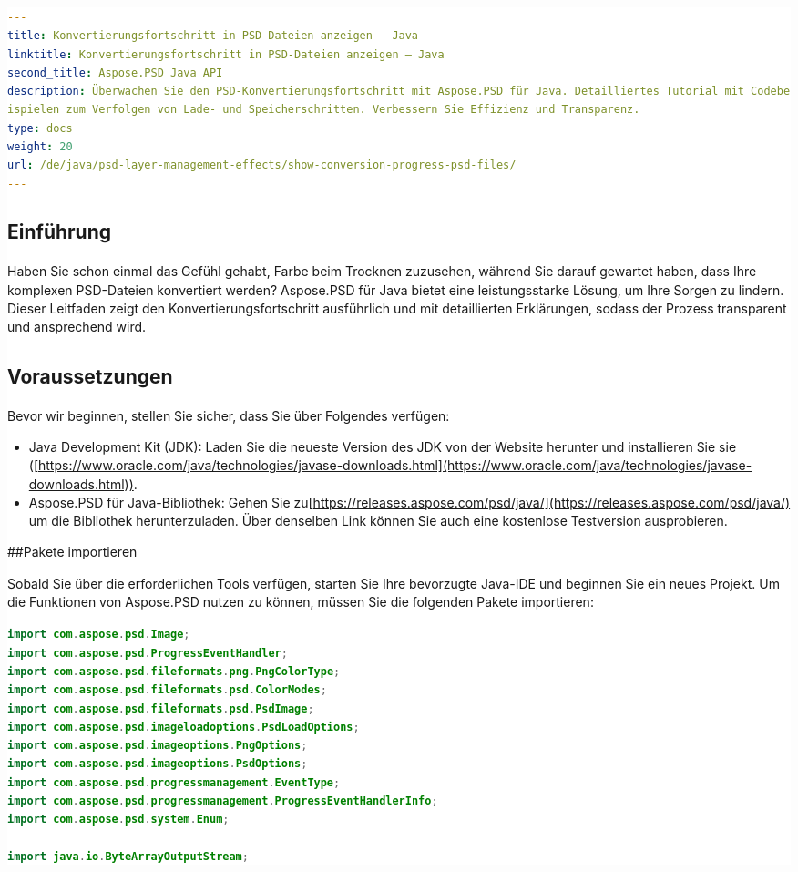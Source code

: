 ```yaml
---
title: Konvertierungsfortschritt in PSD-Dateien anzeigen – Java
linktitle: Konvertierungsfortschritt in PSD-Dateien anzeigen – Java
second_title: Aspose.PSD Java API
description: Überwachen Sie den PSD-Konvertierungsfortschritt mit Aspose.PSD für Java. Detailliertes Tutorial mit Codebeispielen zum Verfolgen von Lade- und Speicherschritten. Verbessern Sie Effizienz und Transparenz.
type: docs
weight: 20
url: /de/java/psd-layer-management-effects/show-conversion-progress-psd-files/
---
```

## Einführung

Haben Sie schon einmal das Gefühl gehabt, Farbe beim Trocknen zuzusehen, während Sie darauf gewartet haben, dass Ihre komplexen PSD-Dateien konvertiert werden? Aspose.PSD für Java bietet eine leistungsstarke Lösung, um Ihre Sorgen zu lindern. Dieser Leitfaden zeigt den Konvertierungsfortschritt ausführlich und mit detaillierten Erklärungen, sodass der Prozess transparent und ansprechend wird.

## Voraussetzungen

Bevor wir beginnen, stellen Sie sicher, dass Sie über Folgendes verfügen:

- Java Development Kit (JDK): Laden Sie die neueste Version des JDK von der Website herunter und installieren Sie sie ([https://www.oracle.com/java/technologies/javase-downloads.html](https://www.oracle.com/java/technologies/javase-downloads.html)).
-  Aspose.PSD für Java-Bibliothek: Gehen Sie zu[https://releases.aspose.com/psd/java/](https://releases.aspose.com/psd/java/) um die Bibliothek herunterzuladen. Über denselben Link können Sie auch eine kostenlose Testversion ausprobieren.

##Pakete importieren

Sobald Sie über die erforderlichen Tools verfügen, starten Sie Ihre bevorzugte Java-IDE und beginnen Sie ein neues Projekt. Um die Funktionen von Aspose.PSD nutzen zu können, müssen Sie die folgenden Pakete importieren:

```java
import com.aspose.psd.Image;
import com.aspose.psd.ProgressEventHandler;
import com.aspose.psd.fileformats.png.PngColorType;
import com.aspose.psd.fileformats.psd.ColorModes;
import com.aspose.psd.fileformats.psd.PsdImage;
import com.aspose.psd.imageloadoptions.PsdLoadOptions;
import com.aspose.psd.imageoptions.PngOptions;
import com.aspose.psd.imageoptions.PsdOptions;
import com.aspose.psd.progressmanagement.EventType;
import com.aspose.psd.progressmanagement.ProgressEventHandlerInfo;
import com.aspose.psd.system.Enum;

import java.io.ByteArrayOutputStream;
```
